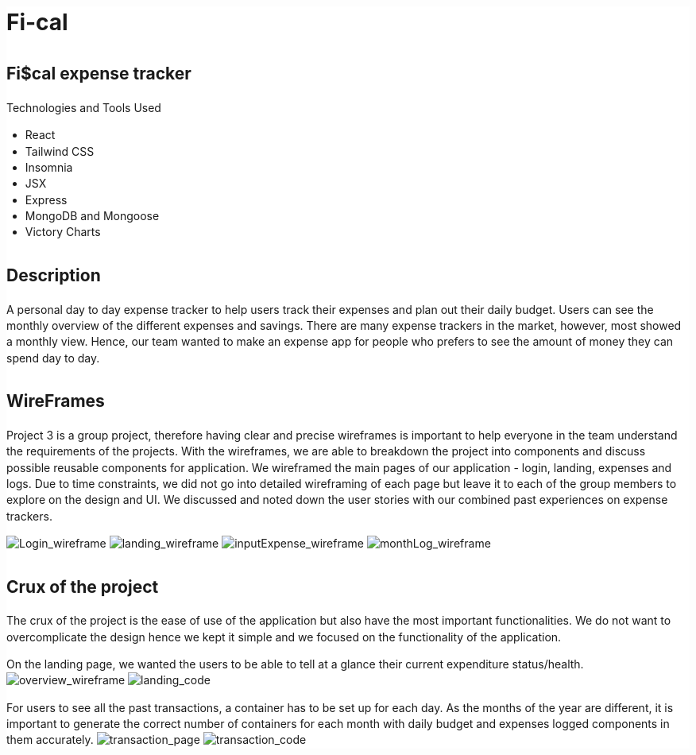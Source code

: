 # Fi-cal

## Fi$cal expense tracker

Technologies and Tools Used
- React
- Tailwind CSS
- Insomnia
- JSX
- Express
- MongoDB and Mongoose 
- Victory Charts

## Description
A personal day to day expense tracker to help users track their expenses and plan out their daily budget. Users can see the monthly overview of the different expenses and savings. There are many expense trackers in the market, however, most showed a monthly view. Hence, our team wanted to make an expense app for people who prefers to see the amount of money they can spend day to day. 

## WireFrames
Project 3 is a group project, therefore having clear and precise wireframes is important to help everyone in the team understand the requirements of the projects. With the wireframes, we are able to breakdown the project into components and discuss possible reusable components for application.
We wireframed the main pages of our application - login, landing, expenses and logs. Due to time constraints, we did not go into detailed wireframing of each page but leave it to each of the group members to explore on the design and UI. We discussed and noted down the user stories with our combined past experiences on expense trackers.

<img width="571" alt="Login_wireframe" src="https://user-images.githubusercontent.com/108121984/203618459-0f734595-0749-46a3-a72e-5e34cb0d63a3.png">
<img width="567" alt="landing_wireframe" src="https://user-images.githubusercontent.com/108121984/203618485-9aa94247-2205-4f7a-aa7a-daf498786b9e.png">
<img width="560" alt="inputExpense_wireframe" src="https://user-images.githubusercontent.com/108121984/203618493-03d26758-8d84-43fd-92d3-26c7e5a603d2.png">
<img width="563" alt="monthLog_wireframe" src="https://user-images.githubusercontent.com/108121984/203618511-70423ce7-0e0d-4905-9ff1-6cc8839384a6.png">

## Crux of the project
The crux of the project is the ease of use of the application but also have the most important functionalities. We do not want to overcomplicate the design hence we kept it simple and we focused on the functionality of the application.

On the landing page, we wanted the users to be able to tell at a glance their current expenditure status/health. 
<img width="709" alt="overview_wireframe" src="https://user-images.githubusercontent.com/108121984/203619768-b603c8fb-58f0-471f-b2d6-8922beb37f52.png">
<img width="643" alt="landing_code" src="https://user-images.githubusercontent.com/108121984/203619812-56747bcf-fb60-40c9-959f-8efad696a005.png">

For users to see all the past transactions, a container has to be set up for each day. As the months of the year are different, it is important to generate the correct number of containers for each month with daily budget and expenses logged components in them accurately. 
<img width="538" alt="transaction_page" src="https://user-images.githubusercontent.com/108121984/203618761-3d7d87ed-f5b9-4f13-970d-45bc0e4cdaba.png">
<img width="641" alt="transaction_code" src="https://user-images.githubusercontent.com/108121984/203618842-66d34df8-99a3-4261-9ff9-88636625857c.png">
